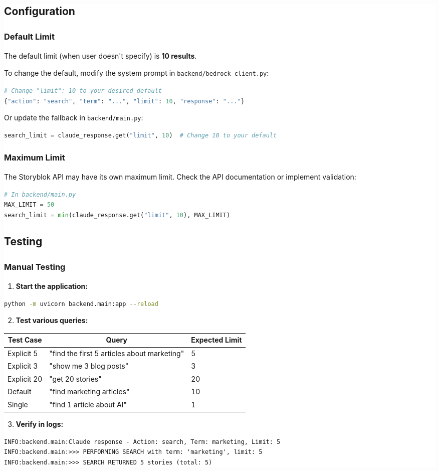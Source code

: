 ## Configuration

### Default Limit
The default limit (when user doesn't specify) is **10 results**.

To change the default, modify the system prompt in `backend/bedrock_client.py`:
```python
# Change "limit": 10 to your desired default
{"action": "search", "term": "...", "limit": 10, "response": "..."}
```

Or update the fallback in `backend/main.py`:
```python
search_limit = claude_response.get("limit", 10)  # Change 10 to your default
```

### Maximum Limit
The Storyblok API may have its own maximum limit. Check the API documentation or implement validation:

```python
# In backend/main.py
MAX_LIMIT = 50
search_limit = min(claude_response.get("limit", 10), MAX_LIMIT)
```

## Testing

### Manual Testing

1. **Start the application:**
```bash
python -m uvicorn backend.main:app --reload
```

2. **Test various queries:**

| Test Case | Query | Expected Limit |
|-----------|-------|----------------|
| Explicit 5 | "find the first 5 articles about marketing" | 5 |
| Explicit 3 | "show me 3 blog posts" | 3 |
| Explicit 20 | "get 20 stories" | 20 |
| Default | "find marketing articles" | 10 |
| Single | "find 1 article about AI" | 1 |

3. **Verify in logs:**
```
INFO:backend.main:Claude response - Action: search, Term: marketing, Limit: 5
INFO:backend.main:>>> PERFORMING SEARCH with term: 'marketing', limit: 5
INFO:backend.main:>>> SEARCH RETURNED 5 stories (total: 5)
```
